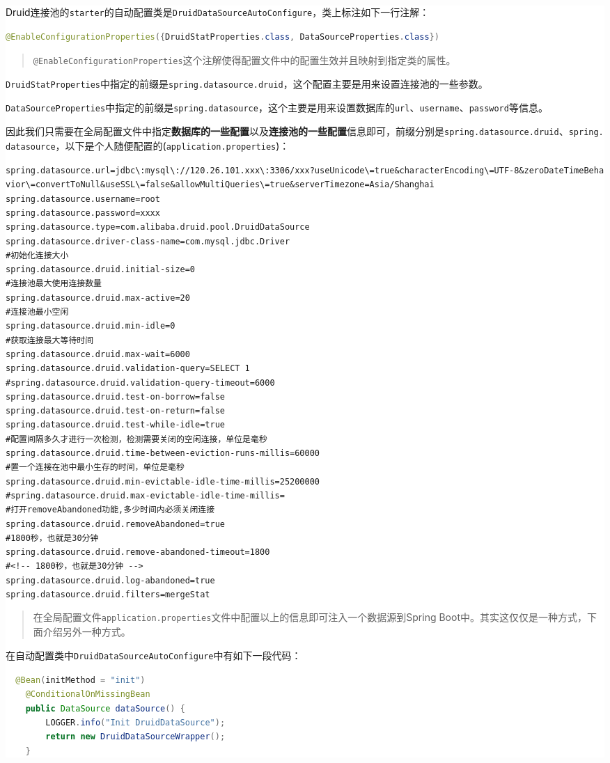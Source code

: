 Druid连接池的`starter`的自动配置类是`DruidDataSourceAutoConfigure`，类上标注如下一行注解：
```java
@EnableConfigurationProperties({DruidStatProperties.class, DataSourceProperties.class})
```

> `@EnableConfigurationProperties`这个注解使得配置文件中的配置生效并且映射到指定类的属性。

`DruidStatProperties`中指定的前缀是`spring.datasource.druid`，这个配置主要是用来设置连接池的一些参数。

`DataSourceProperties`中指定的前缀是`spring.datasource`，这个主要是用来设置数据库的`url`、`username`、`password`等信息。

因此我们只需要在全局配置文件中指定**数据库的一些配置**以及**连接池的一些配置**信息即可，前缀分别是`spring.datasource.druid`、`spring.datasource`，以下是个人随便配置的(`application.properties`)：
```properties
spring.datasource.url=jdbc\:mysql\://120.26.101.xxx\:3306/xxx?useUnicode\=true&characterEncoding\=UTF-8&zeroDateTimeBehavior\=convertToNull&useSSL\=false&allowMultiQueries\=true&serverTimezone=Asia/Shanghai
spring.datasource.username=root
spring.datasource.password=xxxx
spring.datasource.type=com.alibaba.druid.pool.DruidDataSource
spring.datasource.driver-class-name=com.mysql.jdbc.Driver
#初始化连接大小
spring.datasource.druid.initial-size=0
#连接池最大使用连接数量
spring.datasource.druid.max-active=20
#连接池最小空闲
spring.datasource.druid.min-idle=0
#获取连接最大等待时间
spring.datasource.druid.max-wait=6000
spring.datasource.druid.validation-query=SELECT 1
#spring.datasource.druid.validation-query-timeout=6000
spring.datasource.druid.test-on-borrow=false
spring.datasource.druid.test-on-return=false
spring.datasource.druid.test-while-idle=true
#配置间隔多久才进行一次检测，检测需要关闭的空闲连接，单位是毫秒
spring.datasource.druid.time-between-eviction-runs-millis=60000
#置一个连接在池中最小生存的时间，单位是毫秒
spring.datasource.druid.min-evictable-idle-time-millis=25200000
#spring.datasource.druid.max-evictable-idle-time-millis=
#打开removeAbandoned功能,多少时间内必须关闭连接
spring.datasource.druid.removeAbandoned=true
#1800秒，也就是30分钟
spring.datasource.druid.remove-abandoned-timeout=1800
#<!-- 1800秒，也就是30分钟 -->
spring.datasource.druid.log-abandoned=true
spring.datasource.druid.filters=mergeStat
```

> 在全局配置文件`application.properties`文件中配置以上的信息即可注入一个数据源到Spring Boot中。其实这仅仅是一种方式，下面介绍另外一种方式。

在自动配置类中`DruidDataSourceAutoConfigure`中有如下一段代码：
```java
  @Bean(initMethod = "init")
    @ConditionalOnMissingBean
    public DataSource dataSource() {
        LOGGER.info("Init DruidDataSource");
        return new DruidDataSourceWrapper();
    }
```

